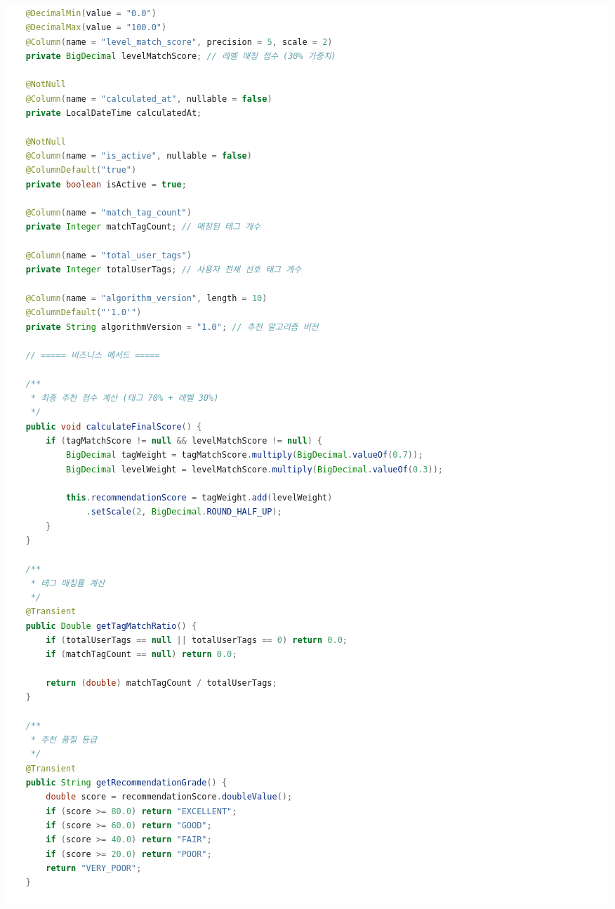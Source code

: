 ```java
    @DecimalMin(value = "0.0")
    @DecimalMax(value = "100.0")
    @Column(name = "level_match_score", precision = 5, scale = 2)
    private BigDecimal levelMatchScore; // 레벨 매칭 점수 (30% 가중치)
    
    @NotNull
    @Column(name = "calculated_at", nullable = false)
    private LocalDateTime calculatedAt;
    
    @NotNull
    @Column(name = "is_active", nullable = false)
    @ColumnDefault("true")
    private boolean isActive = true;
    
    @Column(name = "match_tag_count")
    private Integer matchTagCount; // 매칭된 태그 개수
    
    @Column(name = "total_user_tags")
    private Integer totalUserTags; // 사용자 전체 선호 태그 개수
    
    @Column(name = "algorithm_version", length = 10)
    @ColumnDefault("'1.0'")
    private String algorithmVersion = "1.0"; // 추천 알고리즘 버전
    
    // ===== 비즈니스 메서드 =====
    
    /**
     * 최종 추천 점수 계산 (태그 70% + 레벨 30%)
     */
    public void calculateFinalScore() {
        if (tagMatchScore != null && levelMatchScore != null) {
            BigDecimal tagWeight = tagMatchScore.multiply(BigDecimal.valueOf(0.7));
            BigDecimal levelWeight = levelMatchScore.multiply(BigDecimal.valueOf(0.3));
            
            this.recommendationScore = tagWeight.add(levelWeight)
                .setScale(2, BigDecimal.ROUND_HALF_UP);
        }
    }
    
    /**
     * 태그 매칭률 계산
     */
    @Transient
    public Double getTagMatchRatio() {
        if (totalUserTags == null || totalUserTags == 0) return 0.0;
        if (matchTagCount == null) return 0.0;
        
        return (double) matchTagCount / totalUserTags;
    }
    
    /**
     * 추천 품질 등급
     */
    @Transient
    public String getRecommendationGrade() {
        double score = recommendationScore.doubleValue();
        if (score >= 80.0) return "EXCELLENT";
        if (score >= 60.0) return "GOOD";
        if (score >= 40.0) return "FAIR";
        if (score >= 20.0) return "POOR";
        return "VERY_POOR";
    }
    
```